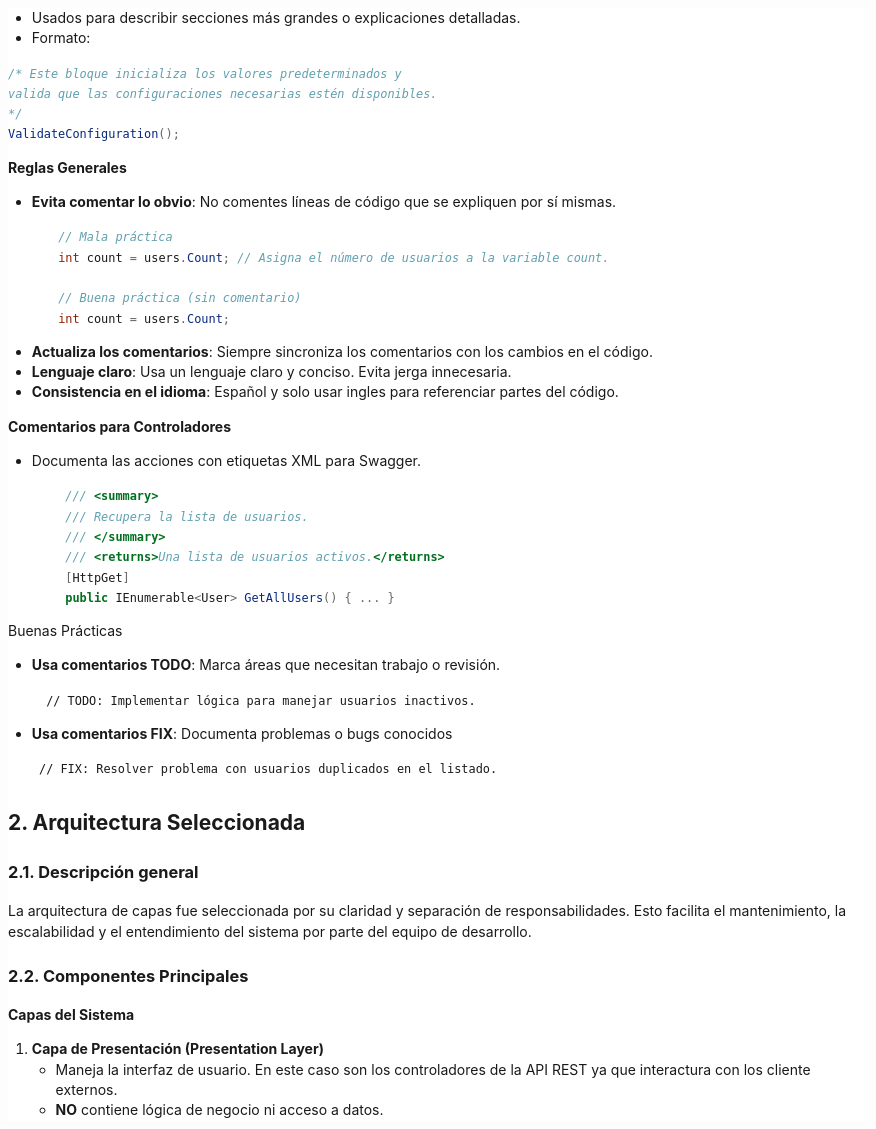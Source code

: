  -   Usados para describir secciones más grandes o explicaciones detalladas.
 -   Formato:

```csharp
/* Este bloque inicializa los valores predeterminados y 
valida que las configuraciones necesarias estén disponibles. 
*/ 
ValidateConfiguration();
```
**Reglas Generales**

 - **Evita comentar lo obvio**: No comentes líneas de código que se expliquen por sí mismas.
 ```csharp
		// Mala práctica
		int count = users.Count; // Asigna el número de usuarios a la variable count.

		// Buena práctica (sin comentario)
		int count = users.Count;
```
 -    **Actualiza los comentarios**: Siempre sincroniza los comentarios con los cambios en el código.
-   **Lenguaje claro**: Usa un lenguaje claro y conciso. Evita jerga innecesaria.
-   **Consistencia en el idioma**: Español y solo usar ingles para referenciar partes del código.

**Comentarios para Controladores**

 - Documenta las acciones con etiquetas XML para Swagger.
```csharp
	    /// <summary>
	    /// Recupera la lista de usuarios.
	    /// </summary>
	    /// <returns>Una lista de usuarios activos.</returns>
	    [HttpGet]
	    public IEnumerable<User> GetAllUsers() { ... }
```
Buenas Prácticas

 - **Usa comentarios TODO**: Marca áreas que necesitan trabajo o revisión.
 
		 // TODO: Implementar lógica para manejar usuarios inactivos.
 - **Usa comentarios FIX**: Documenta problemas o bugs conocidos
 
		// FIX: Resolver problema con usuarios duplicados en el listado.

## 2. Arquitectura Seleccionada

### 2.1. Descripción general
La arquitectura de capas fue seleccionada por su claridad y separación de responsabilidades. Esto facilita el mantenimiento, la escalabilidad y el entendimiento del sistema por parte del equipo de desarrollo.

### 2.2. Componentes Principales
 **Capas del Sistema**
1. **Capa de Presentación (Presentation Layer)**  
   - Maneja la interfaz de usuario. En este caso son los controladores de la API REST ya que interactura con los cliente externos.
   - **NO** contiene lógica de negocio ni acceso a datos.  
